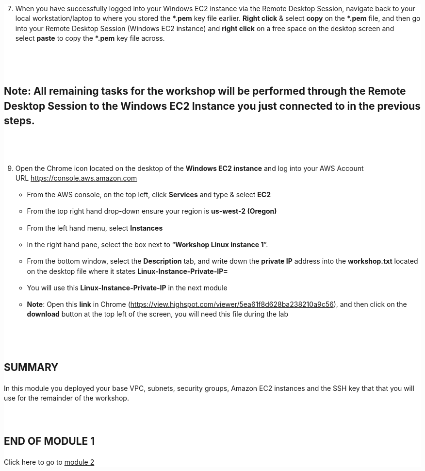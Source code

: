 7.  When you have successfully logged into your Windows EC2 instance via the
    Remote Desktop Session, navigate back to your local workstation/laptop to
    where you stored the **\*.pem** key file earlier. **Right click** &
    select **copy** on the **\*.pem** file, and then go into your Remote Desktop
    Session (Windows EC2 instance) and **right click** on a free space on the
    desktop screen and select **paste** to copy the **\*.pem** key file across.

<br/><br/>

 **Note:** All remaining tasks for the workshop will be performed through the
**Remote Desktop Session to the Windows EC2 Instance you just connected to in
the previous steps**.
----------------

<br/><br/>


9.  Open the Chrome icon located on the desktop of the **Windows EC2 instance** and log into your AWS Account
    URL <https://console.aws.amazon.com>

    -   From the AWS console, on the top left, click **Services** and type &
        select **EC2**

    -   From the top right hand drop-down ensure your region is **us-west-2
        (Oregon)**  


    -   From the left hand menu, select **Instances**

    -   In the right hand pane, select the box next to “**Workshop Linux
        instance 1**”.

    -   From the bottom window, select the **Description** tab, and write down
        the **private IP** address into the **workshop.txt** located on the desktop file where it
        states **Linux-Instance-Private-IP=**

    -   You will use this **Linux-Instance-Private-IP** in the next module
    
    -   **Note**: Open this **link** in Chrome (https://view.highspot.com/viewer/5ea61f8d628ba238210a9c56), and then click on the **download** button at the top left of the screen, you will need this file during the lab
    

<br/><br/>

**SUMMARY**
-----------

In this module you deployed your base VPC, subnets, security groups, Amazon
EC2 instances and the SSH key that that you will use for the remainder of
the workshop. 


<br>

**END OF MODULE 1**
-------------------


Click here to go to [module 2](/module2/README.md)
